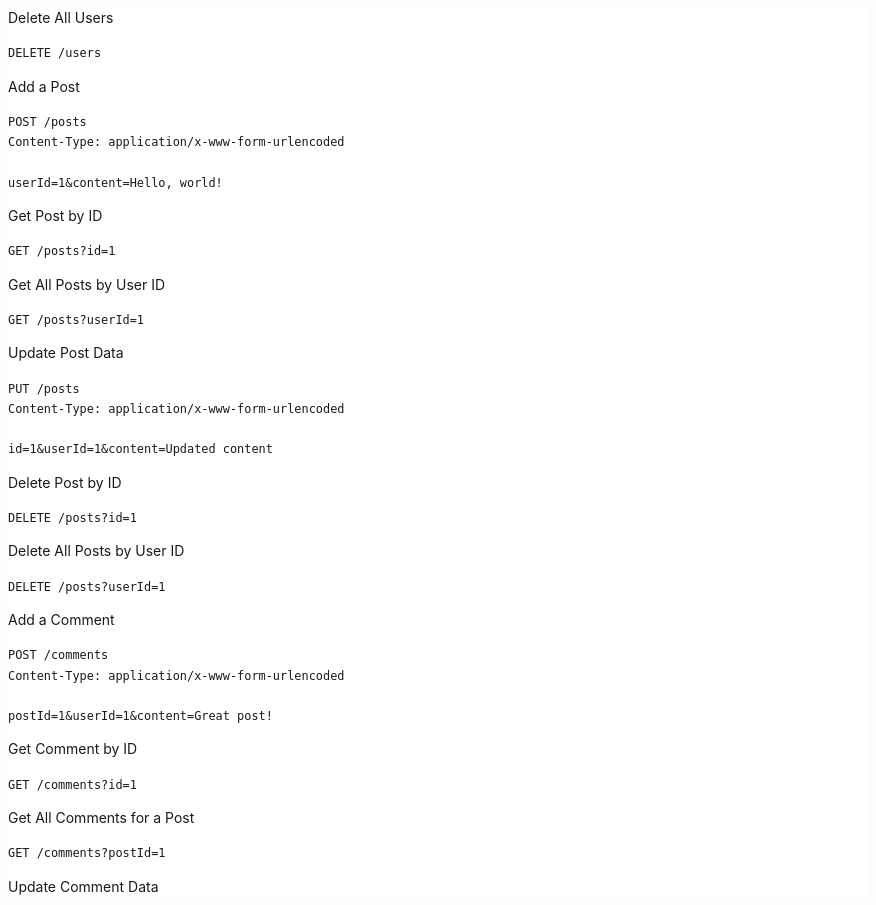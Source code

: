 Delete All Users

```http
DELETE /users
```

Add a Post

```http
POST /posts
Content-Type: application/x-www-form-urlencoded

userId=1&content=Hello, world!
```
Get Post by ID

```http
GET /posts?id=1
```
Get All Posts by User ID

```http
GET /posts?userId=1
```
Update Post Data

```http
PUT /posts
Content-Type: application/x-www-form-urlencoded

id=1&userId=1&content=Updated content
```
Delete Post by ID

```http
DELETE /posts?id=1
```

Delete All Posts by User ID

```http
DELETE /posts?userId=1
```
Add a Comment

```http
POST /comments
Content-Type: application/x-www-form-urlencoded

postId=1&userId=1&content=Great post!
```
Get Comment by ID

```http
GET /comments?id=1
```
Get All Comments for a Post

```http
GET /comments?postId=1
```
Update Comment Data
